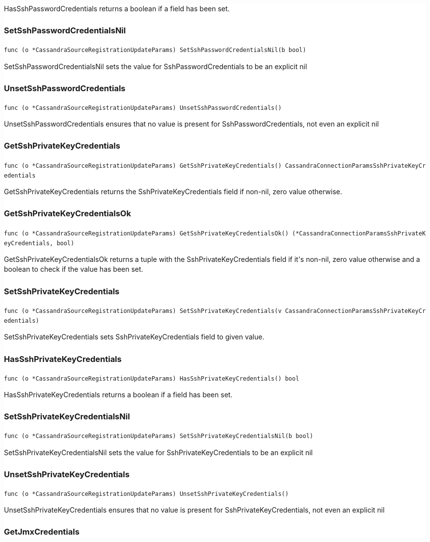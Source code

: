 HasSshPasswordCredentials returns a boolean if a field has been set.

### SetSshPasswordCredentialsNil

`func (o *CassandraSourceRegistrationUpdateParams) SetSshPasswordCredentialsNil(b bool)`

 SetSshPasswordCredentialsNil sets the value for SshPasswordCredentials to be an explicit nil

### UnsetSshPasswordCredentials
`func (o *CassandraSourceRegistrationUpdateParams) UnsetSshPasswordCredentials()`

UnsetSshPasswordCredentials ensures that no value is present for SshPasswordCredentials, not even an explicit nil
### GetSshPrivateKeyCredentials

`func (o *CassandraSourceRegistrationUpdateParams) GetSshPrivateKeyCredentials() CassandraConnectionParamsSshPrivateKeyCredentials`

GetSshPrivateKeyCredentials returns the SshPrivateKeyCredentials field if non-nil, zero value otherwise.

### GetSshPrivateKeyCredentialsOk

`func (o *CassandraSourceRegistrationUpdateParams) GetSshPrivateKeyCredentialsOk() (*CassandraConnectionParamsSshPrivateKeyCredentials, bool)`

GetSshPrivateKeyCredentialsOk returns a tuple with the SshPrivateKeyCredentials field if it's non-nil, zero value otherwise
and a boolean to check if the value has been set.

### SetSshPrivateKeyCredentials

`func (o *CassandraSourceRegistrationUpdateParams) SetSshPrivateKeyCredentials(v CassandraConnectionParamsSshPrivateKeyCredentials)`

SetSshPrivateKeyCredentials sets SshPrivateKeyCredentials field to given value.

### HasSshPrivateKeyCredentials

`func (o *CassandraSourceRegistrationUpdateParams) HasSshPrivateKeyCredentials() bool`

HasSshPrivateKeyCredentials returns a boolean if a field has been set.

### SetSshPrivateKeyCredentialsNil

`func (o *CassandraSourceRegistrationUpdateParams) SetSshPrivateKeyCredentialsNil(b bool)`

 SetSshPrivateKeyCredentialsNil sets the value for SshPrivateKeyCredentials to be an explicit nil

### UnsetSshPrivateKeyCredentials
`func (o *CassandraSourceRegistrationUpdateParams) UnsetSshPrivateKeyCredentials()`

UnsetSshPrivateKeyCredentials ensures that no value is present for SshPrivateKeyCredentials, not even an explicit nil
### GetJmxCredentials
